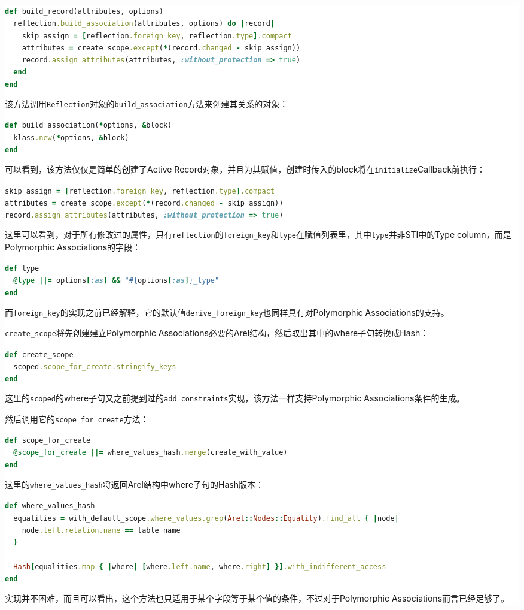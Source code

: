 ```ruby
def build_record(attributes, options)
  reflection.build_association(attributes, options) do |record|
    skip_assign = [reflection.foreign_key, reflection.type].compact
    attributes = create_scope.except(*(record.changed - skip_assign))
    record.assign_attributes(attributes, :without_protection => true)
  end
end
```
该方法调用`Reflection`对象的`build_association`方法来创建其关系的对象：

```ruby
def build_association(*options, &block)
  klass.new(*options, &block)
end
```
可以看到，该方法仅仅是简单的创建了Active Record对象，并且为其赋值，创建时传入的block将在`initialize`Callback前执行：

```ruby
skip_assign = [reflection.foreign_key, reflection.type].compact
attributes = create_scope.except(*(record.changed - skip_assign))
record.assign_attributes(attributes, :without_protection => true)
```
这里可以看到，对于所有修改过的属性，只有`reflection`的`foreign_key`和`type`在赋值列表里，其中`type`并非STI中的Type column，而是Polymorphic Associations的字段：

```ruby
def type
  @type ||= options[:as] && "#{options[:as]}_type"
end
```
而`foreign_key`的实现之前已经解释，它的默认值`derive_foreign_key`也同样具有对Polymorphic Associations的支持。

`create_scope`将先创建建立Polymorphic Associations必要的Arel结构，然后取出其中的where子句转换成Hash：

```ruby
def create_scope
  scoped.scope_for_create.stringify_keys
end
```
这里的`scoped`的where子句又之前提到过的`add_constraints`实现，该方法一样支持Polymorphic Associations条件的生成。

然后调用它的`scope_for_create`方法：

```ruby
def scope_for_create
  @scope_for_create ||= where_values_hash.merge(create_with_value)
end
```
这里的`where_values_hash`将返回Arel结构中where子句的Hash版本：

```ruby
def where_values_hash
  equalities = with_default_scope.where_values.grep(Arel::Nodes::Equality).find_all { |node|
    node.left.relation.name == table_name
  }

  Hash[equalities.map { |where| [where.left.name, where.right] }].with_indifferent_access
end
```
实现并不困难，而且可以看出，这个方法也只适用于某个字段等于某个值的条件，不过对于Polymorphic Associations而言已经足够了。
